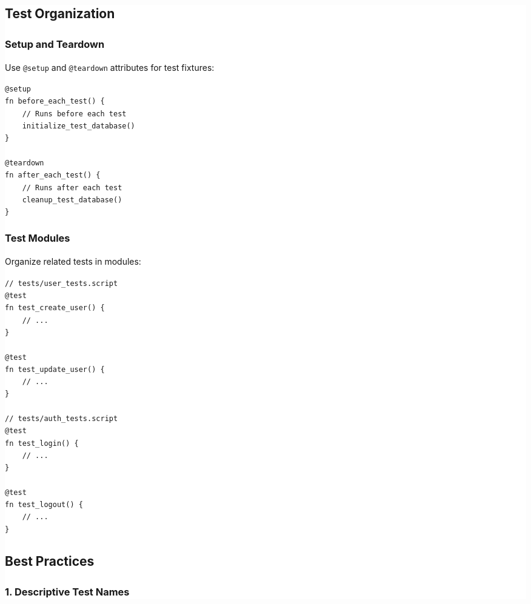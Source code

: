 ## Test Organization

### Setup and Teardown

Use `@setup` and `@teardown` attributes for test fixtures:

```script
@setup
fn before_each_test() {
    // Runs before each test
    initialize_test_database()
}

@teardown
fn after_each_test() {
    // Runs after each test
    cleanup_test_database()
}
```

### Test Modules

Organize related tests in modules:

```script
// tests/user_tests.script
@test
fn test_create_user() {
    // ...
}

@test
fn test_update_user() {
    // ...
}

// tests/auth_tests.script
@test
fn test_login() {
    // ...
}

@test
fn test_logout() {
    // ...
}
```

## Best Practices

### 1. Descriptive Test Names
